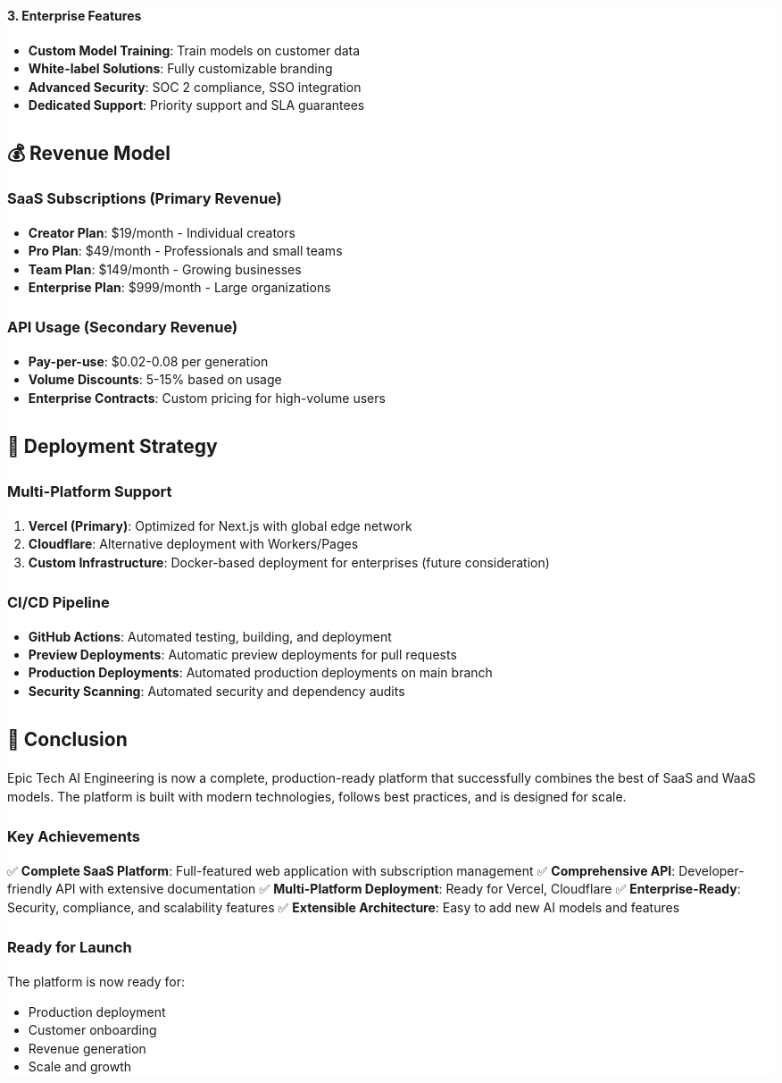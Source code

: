 #### 3. Enterprise Features
- **Custom Model Training**: Train models on customer data
- **White-label Solutions**: Fully customizable branding
- **Advanced Security**: SOC 2 compliance, SSO integration
- **Dedicated Support**: Priority support and SLA guarantees

## 💰 Revenue Model

### SaaS Subscriptions (Primary Revenue)
- **Creator Plan**: $19/month - Individual creators
- **Pro Plan**: $49/month - Professionals and small teams
- **Team Plan**: $149/month - Growing businesses
- **Enterprise Plan**: $999/month - Large organizations

### API Usage (Secondary Revenue)
- **Pay-per-use**: $0.02-0.08 per generation
- **Volume Discounts**: 5-15% based on usage
- **Enterprise Contracts**: Custom pricing for high-volume users

## 🚀 Deployment Strategy

### Multi-Platform Support
1. **Vercel (Primary)**: Optimized for Next.js with global edge network
2. **Cloudflare**: Alternative deployment with Workers/Pages
3. **Custom Infrastructure**: Docker-based deployment for enterprises (future consideration)

### CI/CD Pipeline
- **GitHub Actions**: Automated testing, building, and deployment
- **Preview Deployments**: Automatic preview deployments for pull requests
- **Production Deployments**: Automated production deployments on main branch
- **Security Scanning**: Automated security and dependency audits

## 🎉 Conclusion

Epic Tech AI Engineering is now a complete, production-ready platform that successfully combines the best of SaaS and WaaS models. The platform is built with modern technologies, follows best practices, and is designed for scale.

### Key Achievements
✅ **Complete SaaS Platform**: Full-featured web application with subscription management
✅ **Comprehensive API**: Developer-friendly API with extensive documentation
✅ **Multi-Platform Deployment**: Ready for Vercel, Cloudflare
✅ **Enterprise-Ready**: Security, compliance, and scalability features
✅ **Extensible Architecture**: Easy to add new AI models and features

### Ready for Launch
The platform is now ready for:
- Production deployment
- Customer onboarding
- Revenue generation
- Scale and growth
